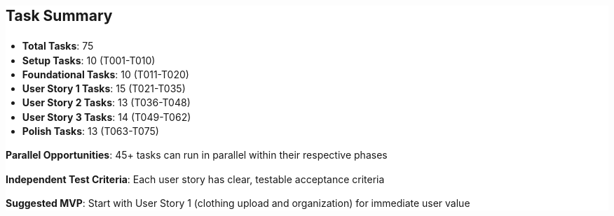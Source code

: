 ## Task Summary

- **Total Tasks**: 75
- **Setup Tasks**: 10 (T001-T010)
- **Foundational Tasks**: 10 (T011-T020)
- **User Story 1 Tasks**: 15 (T021-T035)
- **User Story 2 Tasks**: 13 (T036-T048)
- **User Story 3 Tasks**: 14 (T049-T062)
- **Polish Tasks**: 13 (T063-T075)

**Parallel Opportunities**: 45+ tasks can run in parallel within their respective phases

**Independent Test Criteria**: Each user story has clear, testable acceptance criteria

**Suggested MVP**: Start with User Story 1 (clothing upload and organization) for immediate user value
